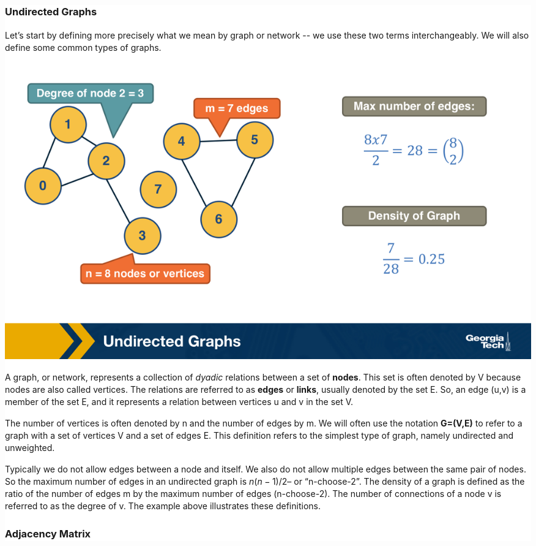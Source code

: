 ### Undirected Graphs

Let’s start by defining more precisely what we mean by graph or network -- we use these two terms interchangeably. We will also define some common types of graphs.

![image](../../../assets/posts/gatech/network_science/L2_UNDIRECTED_GRAPHS.png)

A graph, or network, represents a collection of *dyadic* relations between a set of **nodes**. This set is often denoted by V because nodes are also called vertices.  The relations are referred to as **edges** or **links**, usually denoted by the set E. So, an edge (u,v) is a member of the set E, and it represents a relation between vertices u and v in the set V. 

The number of vertices is often denoted by n and the number of edges by m. We will often use the notation **G=(V,E)** to refer to a graph with a set of vertices V and a set of edges E. This definition refers to the simplest type of graph, namely undirected and unweighted. 

Typically we do not allow edges between a node and itself. We also do not allow multiple edges between the same pair of nodes. So the maximum number of edges in an undirected graph is 
$n(n-1)/2$– or “n-choose-2”.  The density of a graph is defined as the ratio of the number of edges m by the maximum number of edges (n-choose-2). The number of connections of a node v is referred to as the degree of v.  The example above illustrates these definitions. 

### Adjacency Matrix
